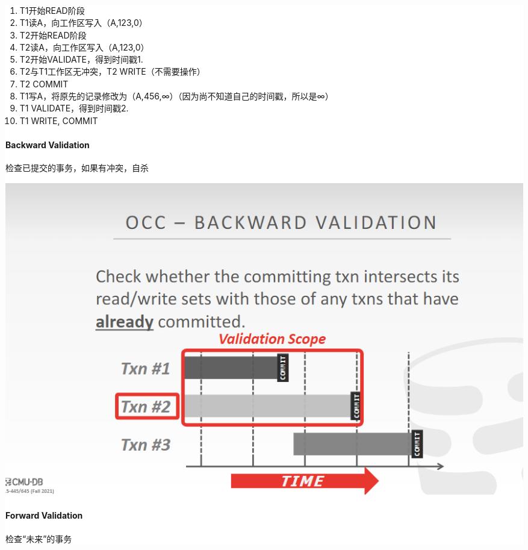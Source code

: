 1. T1开始READ阶段
2. T1读A，向工作区写入（A,123,0）
3. T2开始READ阶段
4. T2读A，向工作区写入（A,123,0）
5. T2开始VALIDATE，得到时间戳1.
6. T2与T1工作区无冲突，T2 WRITE（不需要操作）
7. T2 COMMIT
8. T1写A，将原先的记录修改为（A,456,∞）（因为尚不知道自己的时间戳，所以是∞）
9. T1 VALIDATE，得到时间戳2.
10. T1 WRITE, COMMIT

#### Backward Validation

检查已提交的事务，如果有冲突，自杀

![](<../.gitbook/assets/image (6).png>)

#### Forward Validation

检查“未来”的事务
